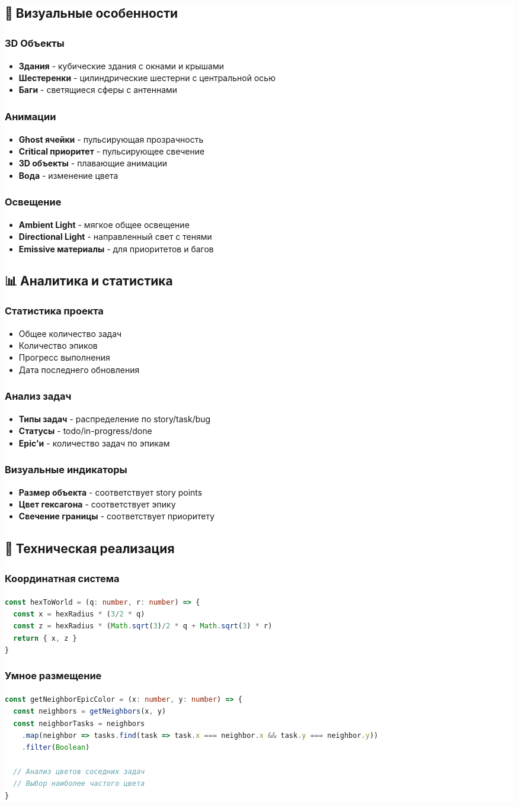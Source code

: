 ## 🎨 Визуальные особенности

### 3D Объекты
- **Здания** - кубические здания с окнами и крышами
- **Шестеренки** - цилиндрические шестерни с центральной осью
- **Баги** - светящиеся сферы с антеннами

### Анимации
- **Ghost ячейки** - пульсирующая прозрачность
- **Critical приоритет** - пульсирующее свечение
- **3D объекты** - плавающие анимации
- **Вода** - изменение цвета

### Освещение
- **Ambient Light** - мягкое общее освещение
- **Directional Light** - направленный свет с тенями
- **Emissive материалы** - для приоритетов и багов

## 📊 Аналитика и статистика

### Статистика проекта
- Общее количество задач
- Количество эпиков
- Прогресс выполнения
- Дата последнего обновления

### Анализ задач
- **Типы задач** - распределение по story/task/bug
- **Статусы** - todo/in-progress/done
- **Epic'и** - количество задач по эпикам

### Визуальные индикаторы
- **Размер объекта** - соответствует story points
- **Цвет гексагона** - соответствует эпику
- **Свечение границы** - соответствует приоритету

## 🔧 Техническая реализация

### Координатная система
```typescript
const hexToWorld = (q: number, r: number) => {
  const x = hexRadius * (3/2 * q)
  const z = hexRadius * (Math.sqrt(3)/2 * q + Math.sqrt(3) * r)
  return { x, z }
}
```

### Умное размещение
```typescript
const getNeighborEpicColor = (x: number, y: number) => {
  const neighbors = getNeighbors(x, y)
  const neighborTasks = neighbors
    .map(neighbor => tasks.find(task => task.x === neighbor.x && task.y === neighbor.y))
    .filter(Boolean)
  
  // Анализ цветов соседних задач
  // Выбор наиболее частого цвета
}
```
